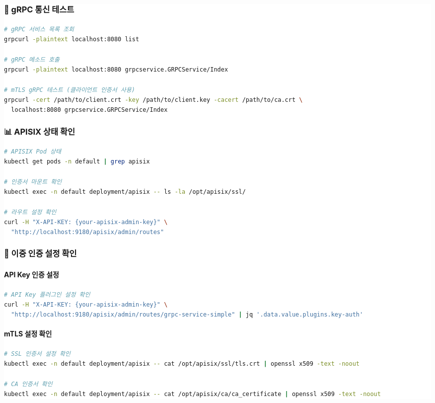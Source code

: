 ### 🧪 gRPC 통신 테스트

```bash
# gRPC 서비스 목록 조회
grpcurl -plaintext localhost:8080 list

# gRPC 메소드 호출
grpcurl -plaintext localhost:8080 grpcservice.GRPCService/Index

# mTLS gRPC 테스트 (클라이언트 인증서 사용)
grpcurl -cert /path/to/client.crt -key /path/to/client.key -cacert /path/to/ca.crt \
  localhost:8080 grpcservice.GRPCService/Index
```

### 📊 APISIX 상태 확인

```bash
# APISIX Pod 상태
kubectl get pods -n default | grep apisix

# 인증서 마운트 확인
kubectl exec -n default deployment/apisix -- ls -la /opt/apisix/ssl/

# 라우트 설정 확인
curl -H "X-API-KEY: {your-apisix-admin-key}" \
  "http://localhost:9180/apisix/admin/routes"
```

### 🔐 이중 인증 설정 확인

#### API Key 인증 설정
```bash
# API Key 플러그인 설정 확인
curl -H "X-API-KEY: {your-apisix-admin-key}" \
  "http://localhost:9180/apisix/admin/routes/grpc-service-simple" | jq '.data.value.plugins.key-auth'
```

#### mTLS 설정 확인
```bash
# SSL 인증서 설정 확인
kubectl exec -n default deployment/apisix -- cat /opt/apisix/ssl/tls.crt | openssl x509 -text -noout

# CA 인증서 확인
kubectl exec -n default deployment/apisix -- cat /opt/apisix/ca/ca_certificate | openssl x509 -text -noout
```